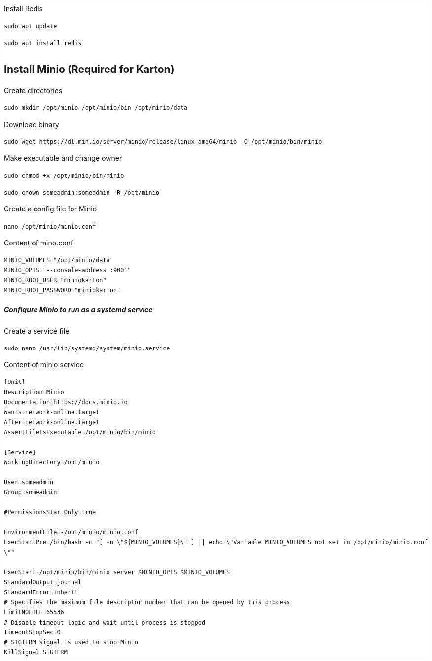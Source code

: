 Install Redis

`sudo apt update`

`sudo apt install redis`


## Install Minio (Required for Karton)

Create directories

`sudo mkdir /opt/minio /opt/minio/bin /opt/minio/data`

Download binary

`sudo wget https://dl.min.io/server/minio/release/linux-amd64/minio -O /opt/minio/bin/minio`

Make executable and change owner

`sudo chmod +x /opt/minio/bin/minio`

`sudo chown someadmin:someadmin -R /opt/minio`

Create a config file for Minio

`nano /opt/minio/minio.conf`

Content of mino.conf
```
MINIO_VOLUMES="/opt/minio/data"
MINIO_OPTS="--console-address :9001"
MINIO_ROOT_USER="miniokarton"
MINIO_ROOT_PASSWORD="miniokarton"
```

##### Configure Minio to run as a systemd service

Create a service file

`sudo nano /usr/lib/systemd/system/minio.service`

Content of minio.service
```
[Unit]
Description=Minio
Documentation=https://docs.minio.io
Wants=network-online.target
After=network-online.target
AssertFileIsExecutable=/opt/minio/bin/minio

[Service]
WorkingDirectory=/opt/minio

User=someadmin
Group=someadmin

#PermissionsStartOnly=true

EnvironmentFile=-/opt/minio/minio.conf
ExecStartPre=/bin/bash -c "[ -n \"${MINIO_VOLUMES}\" ] || echo \"Variable MINIO_VOLUMES not set in /opt/minio/minio.conf\""

ExecStart=/opt/minio/bin/minio server $MINIO_OPTS $MINIO_VOLUMES 
StandardOutput=journal
StandardError=inherit
# Specifies the maximum file descriptor number that can be opened by this process
LimitNOFILE=65536
# Disable timeout logic and wait until process is stopped
TimeoutStopSec=0
# SIGTERM signal is used to stop Minio
KillSignal=SIGTERM
```